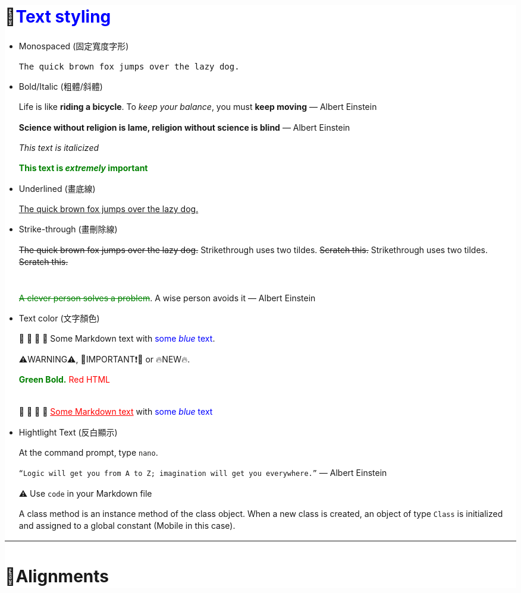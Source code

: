 # 🚀<span style="color:blue">Text styling</span>

- Monospaced (固定寬度字形)

    <samp>The quick brown fox jumps over the lazy dog.</samp>

- Bold/Italic (粗體/斜體)

    Life is like **riding a bicycle**. To *keep your balance*, you must **keep moving** 
    ― Albert Einstein

    **Science without religion is lame, religion without science is blind**
    ― Albert Einstein

    *This text is italicized*

    <span style="color:green">**This text is _extremely_ important**</span>


- Underlined (畫底線)

    <u>The quick brown fox jumps over the lazy dog.</u>


- Strike-through (畫刪除線)

    ~~The quick brown fox jumps over the lazy dog.~~
    Strikethrough uses two tildes. ~~Scratch this.~~
    Strikethrough uses two tildes. <del>Scratch this.</del><br>
    <br>    
    <span style="color:green">~~A clever person solves a problem~~</span>. A wise person avoids it 
    ― Albert Einstein

- Text color (文字顏色)

    🚀 🍎 🧡 🍏 Some Markdown text with <span style="color:blue">some *blue* text</span>.     

    ⚠️WARNING⚠️, 🔴IMPORTANT❗🔴 or 🔥NEW🔥.

    <span style="color:green"> **Green Bold.** </span> <font color='red'> Red HTML </font><br><br>

   🚀 🍎 🧡 🍏 <u style="color:red">Some Markdown text</u> with <span style="color:blue">some *blue* text</span>

- Hightlight Text (反白顯示)

     At the command prompt, type `nano`. 

    `“Logic will get you from A to Z; imagination will get you everywhere.”`
     ― Albert Einstein
 
     ⚠ Use `code` in your Markdown file

     A class method is an instance method of the class object. When a new class is created, an object of type `Class` is initialized and assigned to a global constant (Mobile in this case).


---


# 🚀Alignments
